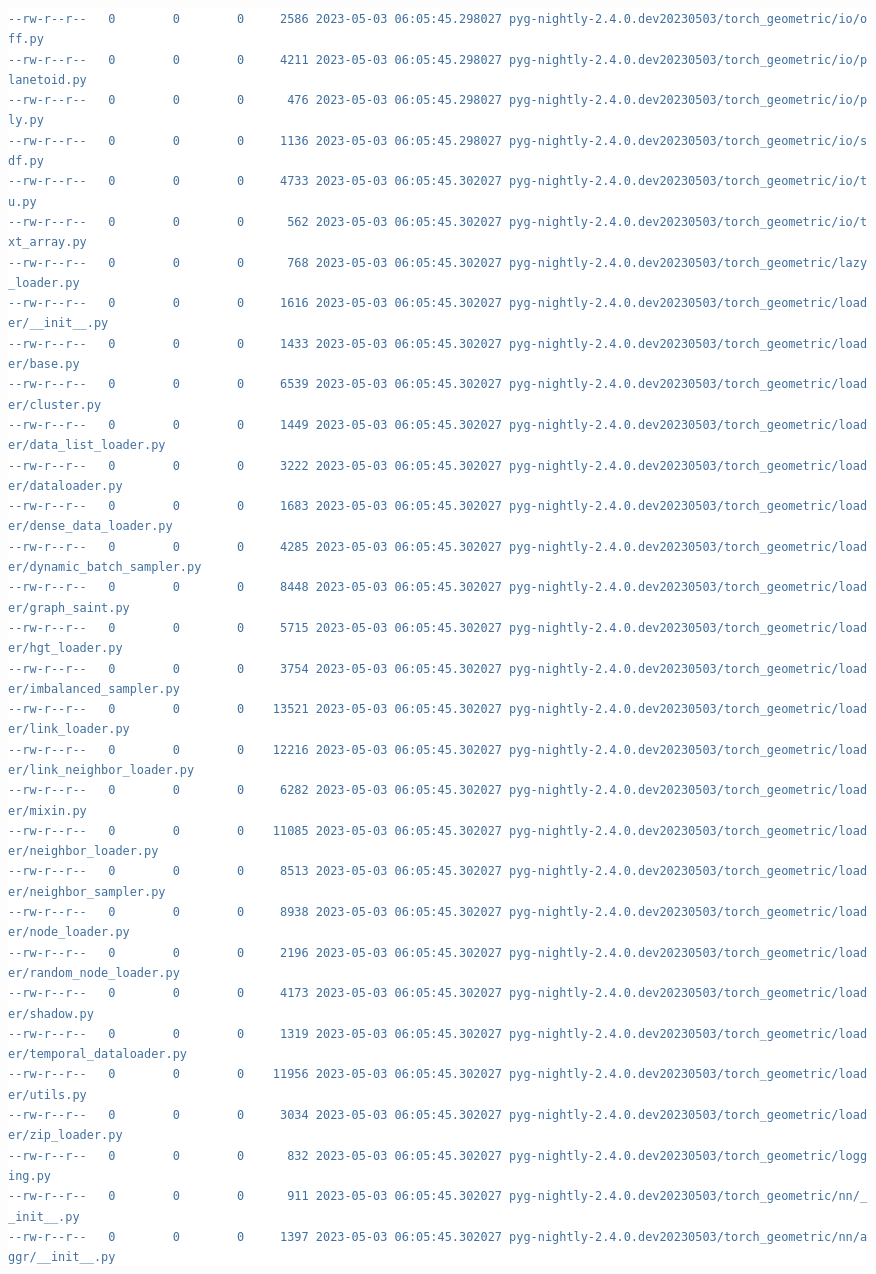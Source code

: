 ```diff
--rw-r--r--   0        0        0     2586 2023-05-03 06:05:45.298027 pyg-nightly-2.4.0.dev20230503/torch_geometric/io/off.py
--rw-r--r--   0        0        0     4211 2023-05-03 06:05:45.298027 pyg-nightly-2.4.0.dev20230503/torch_geometric/io/planetoid.py
--rw-r--r--   0        0        0      476 2023-05-03 06:05:45.298027 pyg-nightly-2.4.0.dev20230503/torch_geometric/io/ply.py
--rw-r--r--   0        0        0     1136 2023-05-03 06:05:45.298027 pyg-nightly-2.4.0.dev20230503/torch_geometric/io/sdf.py
--rw-r--r--   0        0        0     4733 2023-05-03 06:05:45.302027 pyg-nightly-2.4.0.dev20230503/torch_geometric/io/tu.py
--rw-r--r--   0        0        0      562 2023-05-03 06:05:45.302027 pyg-nightly-2.4.0.dev20230503/torch_geometric/io/txt_array.py
--rw-r--r--   0        0        0      768 2023-05-03 06:05:45.302027 pyg-nightly-2.4.0.dev20230503/torch_geometric/lazy_loader.py
--rw-r--r--   0        0        0     1616 2023-05-03 06:05:45.302027 pyg-nightly-2.4.0.dev20230503/torch_geometric/loader/__init__.py
--rw-r--r--   0        0        0     1433 2023-05-03 06:05:45.302027 pyg-nightly-2.4.0.dev20230503/torch_geometric/loader/base.py
--rw-r--r--   0        0        0     6539 2023-05-03 06:05:45.302027 pyg-nightly-2.4.0.dev20230503/torch_geometric/loader/cluster.py
--rw-r--r--   0        0        0     1449 2023-05-03 06:05:45.302027 pyg-nightly-2.4.0.dev20230503/torch_geometric/loader/data_list_loader.py
--rw-r--r--   0        0        0     3222 2023-05-03 06:05:45.302027 pyg-nightly-2.4.0.dev20230503/torch_geometric/loader/dataloader.py
--rw-r--r--   0        0        0     1683 2023-05-03 06:05:45.302027 pyg-nightly-2.4.0.dev20230503/torch_geometric/loader/dense_data_loader.py
--rw-r--r--   0        0        0     4285 2023-05-03 06:05:45.302027 pyg-nightly-2.4.0.dev20230503/torch_geometric/loader/dynamic_batch_sampler.py
--rw-r--r--   0        0        0     8448 2023-05-03 06:05:45.302027 pyg-nightly-2.4.0.dev20230503/torch_geometric/loader/graph_saint.py
--rw-r--r--   0        0        0     5715 2023-05-03 06:05:45.302027 pyg-nightly-2.4.0.dev20230503/torch_geometric/loader/hgt_loader.py
--rw-r--r--   0        0        0     3754 2023-05-03 06:05:45.302027 pyg-nightly-2.4.0.dev20230503/torch_geometric/loader/imbalanced_sampler.py
--rw-r--r--   0        0        0    13521 2023-05-03 06:05:45.302027 pyg-nightly-2.4.0.dev20230503/torch_geometric/loader/link_loader.py
--rw-r--r--   0        0        0    12216 2023-05-03 06:05:45.302027 pyg-nightly-2.4.0.dev20230503/torch_geometric/loader/link_neighbor_loader.py
--rw-r--r--   0        0        0     6282 2023-05-03 06:05:45.302027 pyg-nightly-2.4.0.dev20230503/torch_geometric/loader/mixin.py
--rw-r--r--   0        0        0    11085 2023-05-03 06:05:45.302027 pyg-nightly-2.4.0.dev20230503/torch_geometric/loader/neighbor_loader.py
--rw-r--r--   0        0        0     8513 2023-05-03 06:05:45.302027 pyg-nightly-2.4.0.dev20230503/torch_geometric/loader/neighbor_sampler.py
--rw-r--r--   0        0        0     8938 2023-05-03 06:05:45.302027 pyg-nightly-2.4.0.dev20230503/torch_geometric/loader/node_loader.py
--rw-r--r--   0        0        0     2196 2023-05-03 06:05:45.302027 pyg-nightly-2.4.0.dev20230503/torch_geometric/loader/random_node_loader.py
--rw-r--r--   0        0        0     4173 2023-05-03 06:05:45.302027 pyg-nightly-2.4.0.dev20230503/torch_geometric/loader/shadow.py
--rw-r--r--   0        0        0     1319 2023-05-03 06:05:45.302027 pyg-nightly-2.4.0.dev20230503/torch_geometric/loader/temporal_dataloader.py
--rw-r--r--   0        0        0    11956 2023-05-03 06:05:45.302027 pyg-nightly-2.4.0.dev20230503/torch_geometric/loader/utils.py
--rw-r--r--   0        0        0     3034 2023-05-03 06:05:45.302027 pyg-nightly-2.4.0.dev20230503/torch_geometric/loader/zip_loader.py
--rw-r--r--   0        0        0      832 2023-05-03 06:05:45.302027 pyg-nightly-2.4.0.dev20230503/torch_geometric/logging.py
--rw-r--r--   0        0        0      911 2023-05-03 06:05:45.302027 pyg-nightly-2.4.0.dev20230503/torch_geometric/nn/__init__.py
--rw-r--r--   0        0        0     1397 2023-05-03 06:05:45.302027 pyg-nightly-2.4.0.dev20230503/torch_geometric/nn/aggr/__init__.py
```